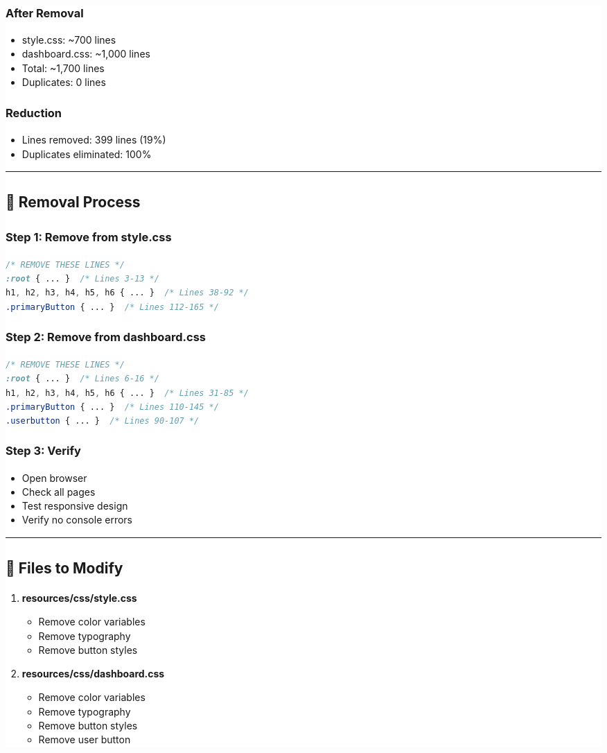 ### After Removal
- style.css: ~700 lines
- dashboard.css: ~1,000 lines
- Total: ~1,700 lines
- Duplicates: 0 lines

### Reduction
- Lines removed: 399 lines (19%)
- Duplicates eliminated: 100%

---

## 🔄 Removal Process

### Step 1: Remove from style.css
```css
/* REMOVE THESE LINES */
:root { ... }  /* Lines 3-13 */
h1, h2, h3, h4, h5, h6 { ... }  /* Lines 38-92 */
.primaryButton { ... }  /* Lines 112-165 */
```

### Step 2: Remove from dashboard.css
```css
/* REMOVE THESE LINES */
:root { ... }  /* Lines 6-16 */
h1, h2, h3, h4, h5, h6 { ... }  /* Lines 31-85 */
.primaryButton { ... }  /* Lines 110-145 */
.userbutton { ... }  /* Lines 90-107 */
```

### Step 3: Verify
- Open browser
- Check all pages
- Test responsive design
- Verify no console errors

---

## 📝 Files to Modify

1. **resources/css/style.css**
   - Remove color variables
   - Remove typography
   - Remove button styles

2. **resources/css/dashboard.css**
   - Remove color variables
   - Remove typography
   - Remove button styles
   - Remove user button

